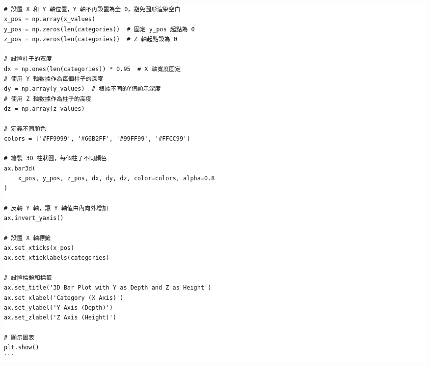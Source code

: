     # 設置 X 和 Y 軸位置，Y 軸不再設置為全 0，避免圖形渲染空白
    x_pos = np.array(x_values)
    y_pos = np.zeros(len(categories))  # 固定 y_pos 起點為 0
    z_pos = np.zeros(len(categories))  # Z 軸起點設為 0

    # 設置柱子的寬度
    dx = np.ones(len(categories)) * 0.95  # X 軸寬度固定
    # 使用 Y 軸數據作為每個柱子的深度
    dy = np.array(y_values)  # 根據不同的Y值顯示深度
    # 使用 Z 軸數據作為柱子的高度
    dz = np.array(z_values)

    # 定義不同顏色
    colors = ['#FF9999', '#66B2FF', '#99FF99', '#FFCC99']

    # 繪製 3D 柱狀圖，每個柱子不同顏色
    ax.bar3d(
        x_pos, y_pos, z_pos, dx, dy, dz, color=colors, alpha=0.8
    )

    # 反轉 Y 軸，讓 Y 軸值由內向外增加
    ax.invert_yaxis()

    # 設置 X 軸標籤
    ax.set_xticks(x_pos)
    ax.set_xticklabels(categories)

    # 設置標題和標籤
    ax.set_title('3D Bar Plot with Y as Depth and Z as Height')
    ax.set_xlabel('Category (X Axis)')
    ax.set_ylabel('Y Axis (Depth)')
    ax.set_zlabel('Z Axis (Height)')

    # 顯示圖表
    plt.show()
    ```
